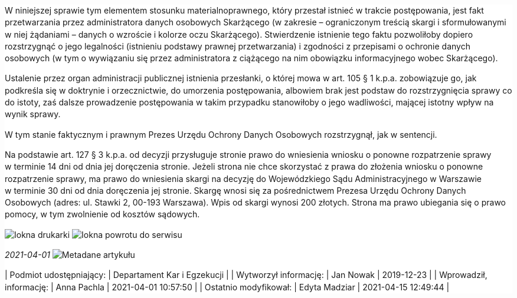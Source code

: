 
W niniejszej sprawie tym elementem stosunku materialnoprawnego, który przestał istnieć w trakcie postępowania, jest fakt przetwarzania przez administratora danych osobowych Skarżącego (w zakresie – ograniczonym treścią skargi i sformułowanymi w niej żądaniami – danych o wzroście i kolorze oczu Skarżącego). Stwierdzenie istnienie tego faktu pozwoliłoby dopiero rozstrzygnąć o jego legalności (istnieniu podstawy prawnej przetwarzania) i zgodności z przepisami o ochronie danych osobowych (w tym o wywiązaniu się przez administratora z ciążącego na nim obowiązku informacyjnego wobec Skarżącego).


Ustalenie przez organ administracji publicznej istnienia przesłanki, o której mowa w art. 105 § 1 k.p.a. zobowiązuje go, jak podkreśla się w doktrynie i orzecznictwie, do umorzenia postępowania, albowiem brak jest podstaw do rozstrzygnięcia sprawy co do istoty, zaś dalsze prowadzenie postępowania w takim przypadku stanowiłoby o jego wadliwości, mającej istotny wpływ na wynik sprawy.


W tym stanie faktycznym i prawnym Prezes Urzędu Ochrony Danych Osobowych rozstrzygnął, jak w sentencji.


Na podstawie art. 127 § 3 k.p.a. od decyzji przysługuje stronie prawo do wniesienia wniosku o ponowne rozpatrzenie sprawy w terminie 14 dni od dnia jej doręczenia stronie. Jeżeli strona nie chce skorzystać z prawa do złożenia wniosku o ponowne rozpatrzenie sprawy, ma prawo do wniesienia skargi na decyzję do Wojewódzkiego Sądu Administracyjnego w Warszawie w terminie 30 dni od dnia doręczenia jej stronie. Skargę wnosi się za pośrednictwem Prezesa Urzędu Ochrony Danych Osobowych (adres: ul. Stawki 2, 00-193 Warszawa). Wpis od skargi wynosi 200 złotych. Strona ma prawo ubiegania się o prawo pomocy, w tym zwolnienie od kosztów sądowych.



![Iokna drukarki](/bundles/app/img/ico/print.svg "Kliknij aby zobaczyć wersję do wydruku.")
![Iokna powrotu do serwisu](/bundles/app/img/ico/back.svg "Kliknij aby wrócić do normalnej wersji serwisu.")


*2021-04-01*
![Metadane artykułu](/bundles/app/img/metadane-s3.png "Metadane artykułu")




| Podmiot udostępniający: | Departament Kar i Egzekucji |
| Wytworzył informację: | Jan Nowak | 2019-12-23 |
| Wprowadził‚ informację: | Anna Pachla | 2021-04-01 10:57:50 |
| Ostatnio modyfikował: | Edyta Madziar | 2021-04-15 12:49:44 |


